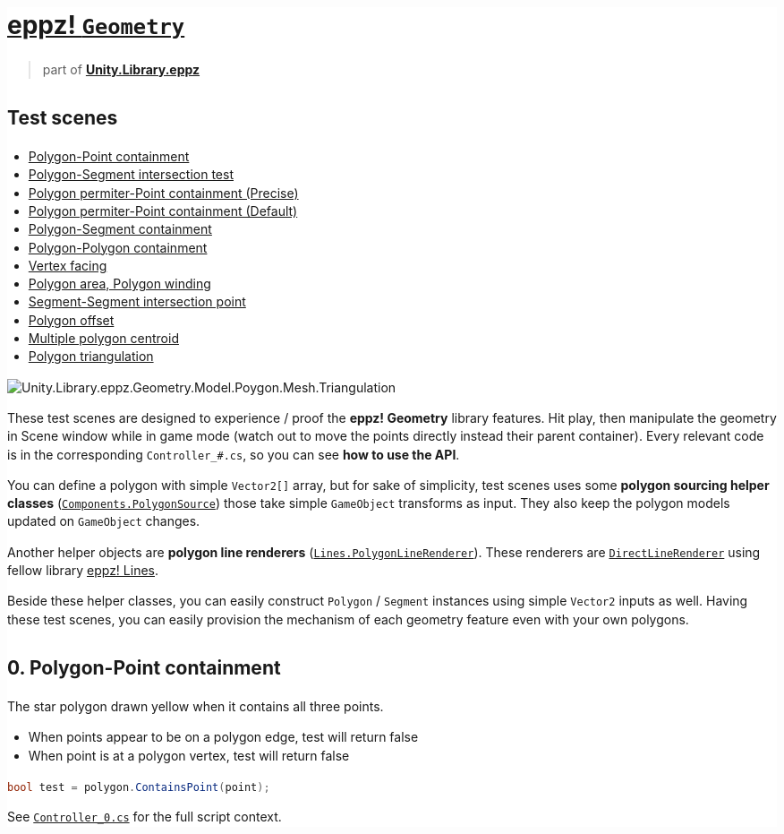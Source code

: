 # [eppz! `Geometry`](https://github.com/eppz/Unity.Library.eppz,Geometry)
> part of [**Unity.Library.eppz**](https://github.com/eppz/Unity.Library.eppz)

## Test scenes 

+ [Polygon-Point containment](#0-polygon-point-containment)
+ [Polygon-Segment intersection test](#1-polygon-segment-intersection)
+ [Polygon permiter-Point containment (Precise)](#2-polygon-permiter-point-containment-precise)
+ [Polygon permiter-Point containment (Default)](#3-polygon-permiter-point-containment-default)
+ [Polygon-Segment containment](#4-polygon-segment-containment)
+ [Polygon-Polygon containment](#5-polygon-polygon-containment)
+ [Vertex facing](#6-vertex-facing)
+ [Polygon area, Polygon winding](#7-polygon-area-polygon-winding)
+ [Segment-Segment intersection point](#8-segment-segment-intersection-point)
+ [Polygon offset](#9-polygon-offset)
+ [Multiple polygon centroid](#10-multiple-polygon-centroid)
+ [Polygon triangulation](#11-polygon-triangulation)

![Unity.Library.eppz.Geometry.Model.Poygon.Mesh.Triangulation](https://github.com/eppz/Unity.Library.eppz.Geometry/raw/Documentation/Documentation/Unity.Library.eppz.Geometry.Model.Poygon.Mesh.Triangulation.gif)

These test scenes are designed to experience / proof the **eppz! Geometry** library features. Hit play, then manipulate the geometry in Scene window while in game mode (watch out to move the points directly instead their parent container). Every relevant code is in the corresponding `Controller_#.cs`, so you can see **how to use the API**.

You can define a polygon with simple `Vector2[]` array, but for sake of simplicity, test scenes uses some **polygon sourcing helper classes** ([`Components.PolygonSource`](../Components/PolygonSource.cs)) those take simple `GameObject` transforms as input. They also keep the polygon models updated on `GameObject` changes.

Another helper objects are **polygon line renderers** ([`Lines.PolygonLineRenderer`](../Lines/PolygonLineRenderer.cs)). These renderers are [`DirectLineRenderer`](https://github.com/eppz/Unity.Library.eppz.Lines/blob/master/DirectLineRenderer.cs) using fellow library [eppz! Lines](https://github.com/eppz/Unity.Library.eppz.Lines).

Beside these helper classes, you can easily construct `Polygon` / `Segment` instances using simple `Vector2` inputs as well. Having these test scenes, you can easily provision the mechanism of each geometry feature even with your own polygons.

## 0. Polygon-Point containment

The star polygon drawn yellow when it contains all three points.

+ When points appear to be on a polygon edge, test will return false
+ When point is at a polygon vertex, test will return false

```C#
bool test = polygon.ContainsPoint(point);
```
See [`Controller_0.cs`](Controllers/Controller_0.cs) for the full script context.
